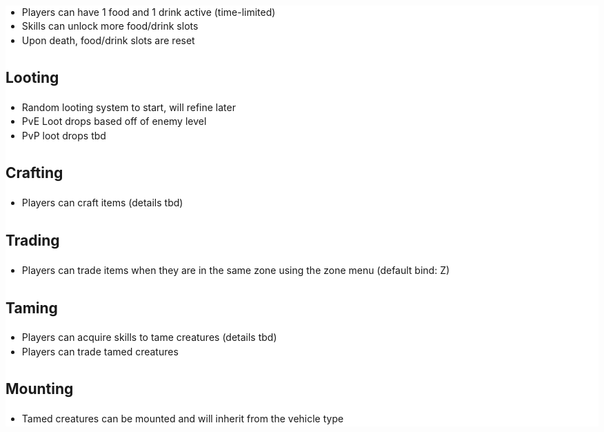 - Players can have 1 food and 1 drink active (time-limited)
- Skills can unlock more food/drink slots
- Upon death, food/drink slots are reset

## Looting

- Random looting system to start, will refine later
- PvE Loot drops based off of enemy level
- PvP loot drops tbd

## Crafting

- Players can craft items (details tbd)

## Trading

- Players can trade items when they are in the same zone using the zone menu (default bind: Z)

## Taming

- Players can acquire skills to tame creatures (details tbd)
- Players can trade tamed creatures

## Mounting

- Tamed creatures can be mounted and will inherit from the vehicle type

